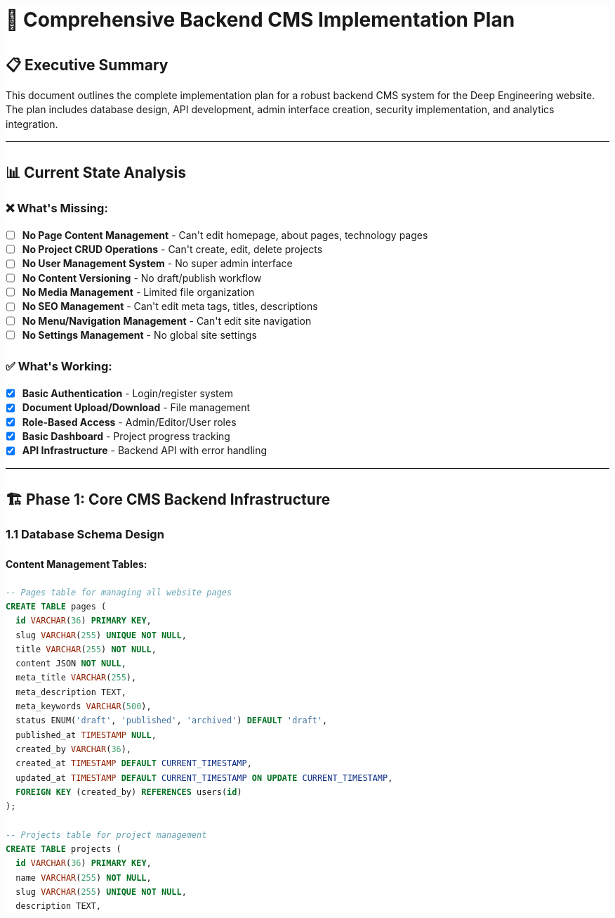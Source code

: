 # 🎯 **Comprehensive Backend CMS Implementation Plan**

## **📋 Executive Summary**

This document outlines the complete implementation plan for a robust backend CMS system for the Deep Engineering website. The plan includes database design, API development, admin interface creation, security implementation, and analytics integration.

---

## **📊 Current State Analysis**

### **❌ What's Missing:**
- [ ] **No Page Content Management** - Can't edit homepage, about pages, technology pages
- [ ] **No Project CRUD Operations** - Can't create, edit, delete projects
- [ ] **No User Management System** - No super admin interface
- [ ] **No Content Versioning** - No draft/publish workflow
- [ ] **No Media Management** - Limited file organization
- [ ] **No SEO Management** - Can't edit meta tags, titles, descriptions
- [ ] **No Menu/Navigation Management** - Can't edit site navigation
- [ ] **No Settings Management** - No global site settings

### **✅ What's Working:**
- [x] **Basic Authentication** - Login/register system
- [x] **Document Upload/Download** - File management
- [x] **Role-Based Access** - Admin/Editor/User roles
- [x] **Basic Dashboard** - Project progress tracking
- [x] **API Infrastructure** - Backend API with error handling

---

## **🏗️ Phase 1: Core CMS Backend Infrastructure**

### **1.1 Database Schema Design**

#### **Content Management Tables:**
```sql
-- Pages table for managing all website pages
CREATE TABLE pages (
  id VARCHAR(36) PRIMARY KEY,
  slug VARCHAR(255) UNIQUE NOT NULL,
  title VARCHAR(255) NOT NULL,
  content JSON NOT NULL,
  meta_title VARCHAR(255),
  meta_description TEXT,
  meta_keywords VARCHAR(500),
  status ENUM('draft', 'published', 'archived') DEFAULT 'draft',
  published_at TIMESTAMP NULL,
  created_by VARCHAR(36),
  created_at TIMESTAMP DEFAULT CURRENT_TIMESTAMP,
  updated_at TIMESTAMP DEFAULT CURRENT_TIMESTAMP ON UPDATE CURRENT_TIMESTAMP,
  FOREIGN KEY (created_by) REFERENCES users(id)
);

-- Projects table for project management
CREATE TABLE projects (
  id VARCHAR(36) PRIMARY KEY,
  name VARCHAR(255) NOT NULL,
  slug VARCHAR(255) UNIQUE NOT NULL,
  description TEXT,
```